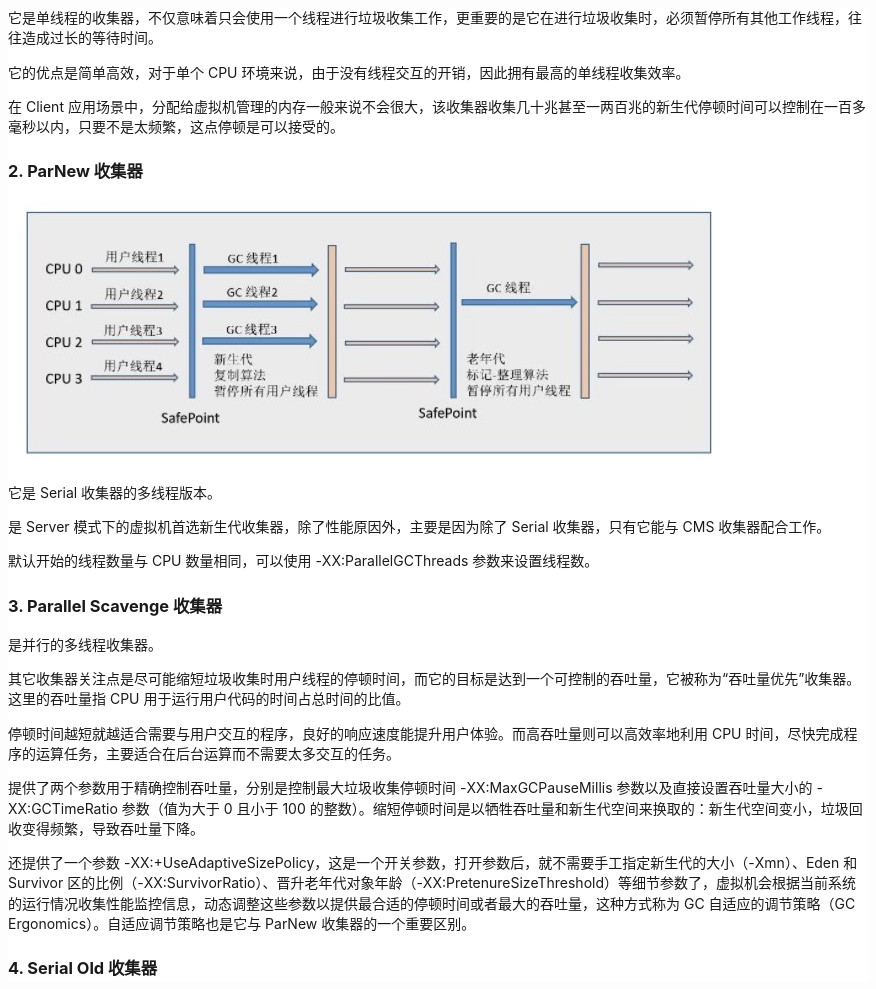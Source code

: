 它是单线程的收集器，不仅意味着只会使用一个线程进行垃圾收集工作，更重要的是它在进行垃圾收集时，必须暂停所有其他工作线程，往往造成过长的等待时间。

它的优点是简单高效，对于单个 CPU 环境来说，由于没有线程交互的开销，因此拥有最高的单线程收集效率。

在 Client 应用场景中，分配给虚拟机管理的内存一般来说不会很大，该收集器收集几十兆甚至一两百兆的新生代停顿时间可以控制在一百多毫秒以内，只要不是太频繁，这点停顿是可以接受的。

### [](https://github.com/CyC2018/Interview-Notebook/blob/2512b291d3e7129de5468010f5b4d3b1fda85c03/notes/Java%20%E8%99%9A%E6%8B%9F%E6%9C%BA.md#2-parnew-%E6%94%B6%E9%9B%86%E5%99%A8)2\. ParNew 收集器

[![](/img/81538cd5-1bcf-4e31-86e5-e198df1e013b.jpg)](https://github.com/CyC2018/Interview-Notebook/blob/2512b291d3e7129de5468010f5b4d3b1fda85c03/pics/81538cd5-1bcf-4e31-86e5-e198df1e013b.jpg)

它是 Serial 收集器的多线程版本。

是 Server 模式下的虚拟机首选新生代收集器，除了性能原因外，主要是因为除了 Serial 收集器，只有它能与 CMS 收集器配合工作。

默认开始的线程数量与 CPU 数量相同，可以使用 -XX:ParallelGCThreads 参数来设置线程数。

### [](https://github.com/CyC2018/Interview-Notebook/blob/2512b291d3e7129de5468010f5b4d3b1fda85c03/notes/Java%20%E8%99%9A%E6%8B%9F%E6%9C%BA.md#3-parallel-scavenge-%E6%94%B6%E9%9B%86%E5%99%A8)3\. Parallel Scavenge 收集器

是并行的多线程收集器。

其它收集器关注点是尽可能缩短垃圾收集时用户线程的停顿时间，而它的目标是达到一个可控制的吞吐量，它被称为“吞吐量优先”收集器。这里的吞吐量指 CPU 用于运行用户代码的时间占总时间的比值。

停顿时间越短就越适合需要与用户交互的程序，良好的响应速度能提升用户体验。而高吞吐量则可以高效率地利用 CPU 时间，尽快完成程序的运算任务，主要适合在后台运算而不需要太多交互的任务。

提供了两个参数用于精确控制吞吐量，分别是控制最大垃圾收集停顿时间 -XX:MaxGCPauseMillis 参数以及直接设置吞吐量大小的 -XX:GCTimeRatio 参数（值为大于 0 且小于 100 的整数）。缩短停顿时间是以牺牲吞吐量和新生代空间来换取的：新生代空间变小，垃圾回收变得频繁，导致吞吐量下降。

还提供了一个参数 -XX:+UseAdaptiveSizePolicy，这是一个开关参数，打开参数后，就不需要手工指定新生代的大小（-Xmn）、Eden 和 Survivor 区的比例（-XX:SurvivorRatio）、晋升老年代对象年龄（-XX:PretenureSizeThreshold）等细节参数了，虚拟机会根据当前系统的运行情况收集性能监控信息，动态调整这些参数以提供最合适的停顿时间或者最大的吞吐量，这种方式称为 GC 自适应的调节策略（GC Ergonomics）。自适应调节策略也是它与 ParNew 收集器的一个重要区别。

### [](https://github.com/CyC2018/Interview-Notebook/blob/2512b291d3e7129de5468010f5b4d3b1fda85c03/notes/Java%20%E8%99%9A%E6%8B%9F%E6%9C%BA.md#4-serial-old-%E6%94%B6%E9%9B%86%E5%99%A8)4\. Serial Old 收集器
